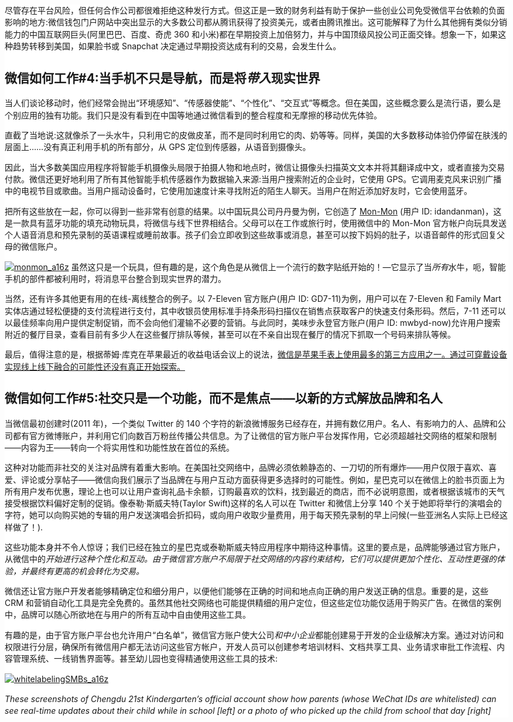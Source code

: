 尽管存在平台风险，但任何合作公司都很难拒绝这种发行方式。但这正是一致的财务利益有助于保护一些创业公司免受微信平台依赖的负面影响的地方:微信钱包门户网站中突出显示的大多数公司都从腾讯获得了投资美元，或者由腾讯推出。这可能解释了为什么其他拥有类似分销能力的中国互联网巨头(阿里巴巴、百度、奇虎 360 和小米)都在早期投资上加倍努力，并与中国顶级风投公司正面交锋。想象一下，如果这种趋势转移到美国，如果脸书或 Snapchat 决定通过早期投资达成有利的交易，会发生什么。

## 微信如何工作#4:当手机不只是导航，而是将*带入*现实世界

当人们谈论移动时，他们经常会抛出“环境感知”、“传感器使能”、“个性化”、“交互式”等概念。但在美国，这些概念要么是流行语，要么是个别应用的独有功能。我们只是没有看到在中国等地通过微信看到的整合程度和无摩擦的移动优先体验。

直截了当地说:这就像杀了一头水牛，只利用它的皮做皮革，而不是同时利用它的肉、奶等等。同样，美国的大多数移动体验仍停留在肤浅的层面上……没有真正利用手机的所有部分，从 GPS 定位到传感器，从语音到摄像头。

因此，当大多数美国应用程序将智能手机摄像头局限于拍摄人物和地点时，微信让摄像头扫描英文文本并将其翻译成中文，或者直接为交易付款。微信还更好地利用了所有其他智能手机传感器作为数据输入来源:当用户搜索附近的企业时，它使用 GPS。它调用麦克风来识别广播中的电视节目或歌曲。当用户摇动设备时，它使用加速度计来寻找附近的陌生人聊天。当用户在附近添加好友时，它会使用蓝牙。

把所有这些放在一起，你可以得到一些非常有创意的结果。以中国玩具公司丹丹曼为例，它创造了 [Mon-Mon](http://v.qq.com/page/s/r/i/s0153j3wwri.html) (用户 ID: idandanman)，这是一款具有蓝牙功能的填充动物玩具，将微信与线下世界相结合。父母可以在工作或旅行时，使用微信中的 Mon-Mon 官方帐户向玩具发送个人语音消息和预先录制的英语课程或睡前故事。孩子们会立即收到这些故事或消息，甚至可以按下妈妈的肚子，以语音邮件的形式回复父母的微信账户。

[![monmon_a16z](../Images/6680caf29fd6de5bd8aa5c8de24c6e9d.png)](http://v.youku.com/v_show/id_XOTUwODY0NDky.html) 虽然这只是一个玩具，但有趣的是，这个角色是从微信上一个流行的数字贴纸开始的！—它显示了当*所有*水牛，呃，智能手机的部件都被利用时，将消息平台整合到现实世界的潜力。

当然，还有许多其他更有用的在线-离线整合的例子。以 7-Eleven 官方账户(用户 ID: GD7-11)为例，用户可以在 7-Eleven 和 Family Mart 实体店通过轻松便捷的支付流程进行支付，其中收银员使用标准手持条形码扫描仪在销售点获取客户的快速支付条形码。然后，7-11 还可以以最佳频率向用户提供定制促销，而不会向他们灌输不必要的营销。与此同时，美味步永登官方账户(用户 ID: mwbyd-now)允许用户搜索附近的餐厅目录，查看目前有多少人在这些餐厅排队等候，甚至可以在不亲自出现在餐厅的情况下抓取一个号码来排队等候。

最后，值得注意的是，根据蒂姆·库克在苹果最近的收益电话会议上的说法，[微信是苹果手表上使用最多的第三方应用之一。通过可穿戴设备实现线上线下融合的可能性还没有真正开始探索。](http://9to5mac.com/2015/07/21/fy15-q3-earnings-call/)

## 微信如何工作#5:社交只是一个功能，而不是焦点——以新的方式解放品牌和名人

当微信最初创建时(2011 年)，一个类似 Twitter 的 140 个字符的新浪微博服务已经存在，并拥有数亿用户。名人、有影响力的人、品牌和公司都有官方微博账户，并利用它们向数百万粉丝传播公共信息。为了让微信的官方账户平台发挥作用，它必须超越社交网络的框架和限制——内容为王——转向一个将实用性和功能性放在首位的系统。

这种对功能而非社交的关注对品牌有着重大影响。在美国社交网络中，品牌必须依赖静态的、一刀切的所有爆炸——用户仅限于喜欢、喜爱、评论或分享帖子——微信向我们展示了当品牌在与用户互动方面获得更多选择时的可能性。例如，星巴克可以在微信上的脸书页面上为所有用户发布优惠，理论上也可以让用户查询礼品卡余额，订购最喜欢的饮料，找到最近的商店，而不必说明意图，或者根据该城市的天气接受根据饮料偏好定制的促销。像泰勒·斯威夫特(Taylor Swift)这样的名人可以在 Twitter 和微信上分享 140 个关于她即将举行的演唱会的字符，她可以向购买她的专辑的用户发送演唱会折扣码，或向用户收取少量费用，用于每天预先录制的早上问候(一些亚洲名人实际上已经这样做了！).

这些功能本身并不令人惊讶；我们已经在独立的星巴克或泰勒斯威夫特应用程序中期待这种事情。这里的要点是，品牌能够通过官方账户，从微信中的*开始进行这种个性化和互动。由于微信官方账户不局限于社交网络的内容约束结构，它们可以提供更加个性化、互动性更强的体验，并最终有更高的机会转化为交易。*

微信还让官方账户开发者能够精确定位和细分用户，以便他们能够在正确的时间和地点向正确的用户发送正确的信息。重要的是，这些 CRM 和营销自动化工具是完全免费的。虽然其他社交网络也可能提供精细的用户定位，但这些定位功能仅适用于购买广告。在微信的案例中，品牌可以随心所欲地在与用户的所有互动中自由使用这些工具。

有趣的是，由于官方账户平台也允许用户“白名单”，微信官方账户使大公司*和中小企业*都能创建易于开发的企业级解决方案。通过对访问和权限进行分层，确保所有微信用户都无法访问这些官方帐户，开发人员可以创建参考培训材料、文档共享工具、业务请求审批工作流程、内容管理系统、一线销售界面等。甚至幼儿园也变得精通使用这些工具的技术:

[![whitelabelingSMBs_a16z](../Images/29902482fd249072c5342a1b00dbc1b0.png)](https://i0.wp.com/a16z.com/wp-content/uploads/2015/08/whitelabelingsmbs_a16z.png?ssl=1)

*These screenshots of Chengdu 21st Kindergarten’s official account show how parents (whose WeChat IDs are whitelisted) can see real-time updates about their child while in school [left] or a photo of who picked up the child from school that day [right]*


